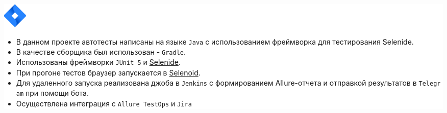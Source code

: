 <img width="5%" title="Jira" src="media/logo/Jira.svg">
</p>

- В данном проекте автотесты написаны на языке <code>Java</code> с использованием фреймворка для тестирования Selenide.
- В качестве сборщика был использован - <code>Gradle</code>.
- Использованы фреймворки <code>JUnit 5</code> и [Selenide](https://selenide.org/).
- При прогоне тестов браузер запускается в [Selenoid](https://aerokube.com/selenoid/).
- Для удаленного запуска реализована джоба в <code>Jenkins</code> с формированием Allure-отчета и отправкой результатов в <code>Telegram</code> при помощи бота.
- Осуществлена интеграция с <code>Allure TestOps</code> и <code>Jira</code>
